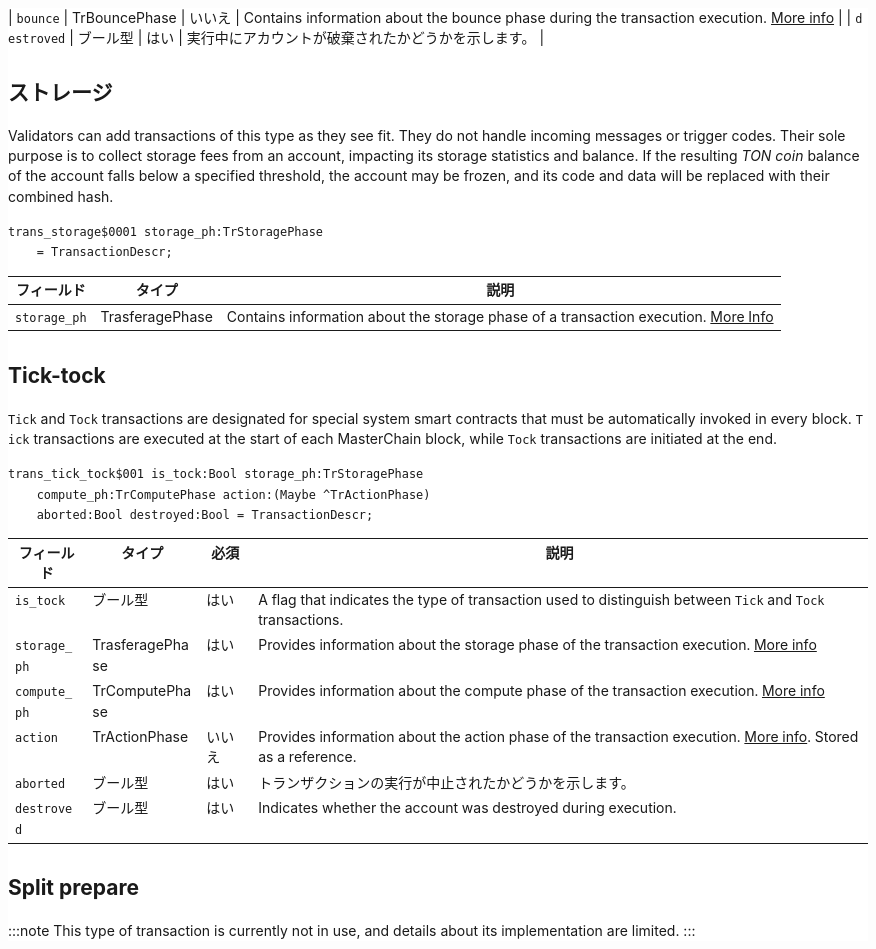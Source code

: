 | `bounce`       | TrBouncePhase   | いいえ | Contains information about the bounce phase during the transaction execution. [More info](/v3/documentation/smart-contracts/message-management/non-bounceable-messages)                                       |
| `destroved`    | ブール型            | はい  | 実行中にアカウントが破棄されたかどうかを示します。                                                                                                                                                                                                     |

## ストレージ

Validators can add transactions of this type as they see fit. They do not handle incoming messages or trigger codes. Their sole purpose is to collect storage fees from an account, impacting its storage statistics and balance. If the resulting *TON coin* balance of the account falls below a specified threshold, the account may be frozen, and its code and data will be replaced with their combined hash.

```tlb
trans_storage$0001 storage_ph:TrStoragePhase
    = TransactionDescr;
```

| フィールド        | タイプ             | 説明                                                                                                                                                               |
| ------------ | --------------- | ---------------------------------------------------------------------------------------------------------------------------------------------------------------- |
| `storage_ph` | TrasferagePhase | Contains information about the storage phase of a transaction execution. [More Info](/v3/documentation/tvm/tvm-overview#transactions-and-phases) |

## Tick-tock

`Tick` and `Tock` transactions are designated for special system smart contracts that must be automatically invoked in every block. `Tick` transactions are executed at the start of each MasterChain block, while `Tock` transactions are initiated at the end.

```tlb
trans_tick_tock$001 is_tock:Bool storage_ph:TrStoragePhase
    compute_ph:TrComputePhase action:(Maybe ^TrActionPhase)
    aborted:Bool destroyed:Bool = TransactionDescr;
```

| フィールド        | タイプ             | 必須  | 説明                                                                                                                                                                                                                        |
| ------------ | --------------- | --- | ------------------------------------------------------------------------------------------------------------------------------------------------------------------------------------------------------------------------- |
| `is_tock`    | ブール型            | はい  | A flag that indicates the type of transaction used to distinguish between `Tick` and `Tock` transactions.                                                                                                 |
| `storage_ph` | TrasferagePhase | はい  | Provides information about the storage phase of the transaction execution. [More info](/v3/documentation/tvm/tvm-overview#transactions-and-phases)                                                        |
| `compute_ph` | TrComputePhase  | はい  | Provides information about the compute phase of the transaction execution. [More info](/v3/documentation/tvm/tvm-overview#transactions-and-phases)                                                        |
| `action`     | TrActionPhase   | いいえ | Provides information about the action phase of the transaction execution. [More info](/v3/documentation/tvm/tvm-overview#transactions-and-phases). Stored as a reference. |
| `aborted`    | ブール型            | はい  | トランザクションの実行が中止されたかどうかを示します。                                                                                                                                                                                               |
| `destroved`  | ブール型            | はい  | Indicates whether the account was destroyed during execution.                                                                                                                                             |

## Split prepare

:::note
This type of transaction is currently not in use, and details about its implementation are limited.
:::
